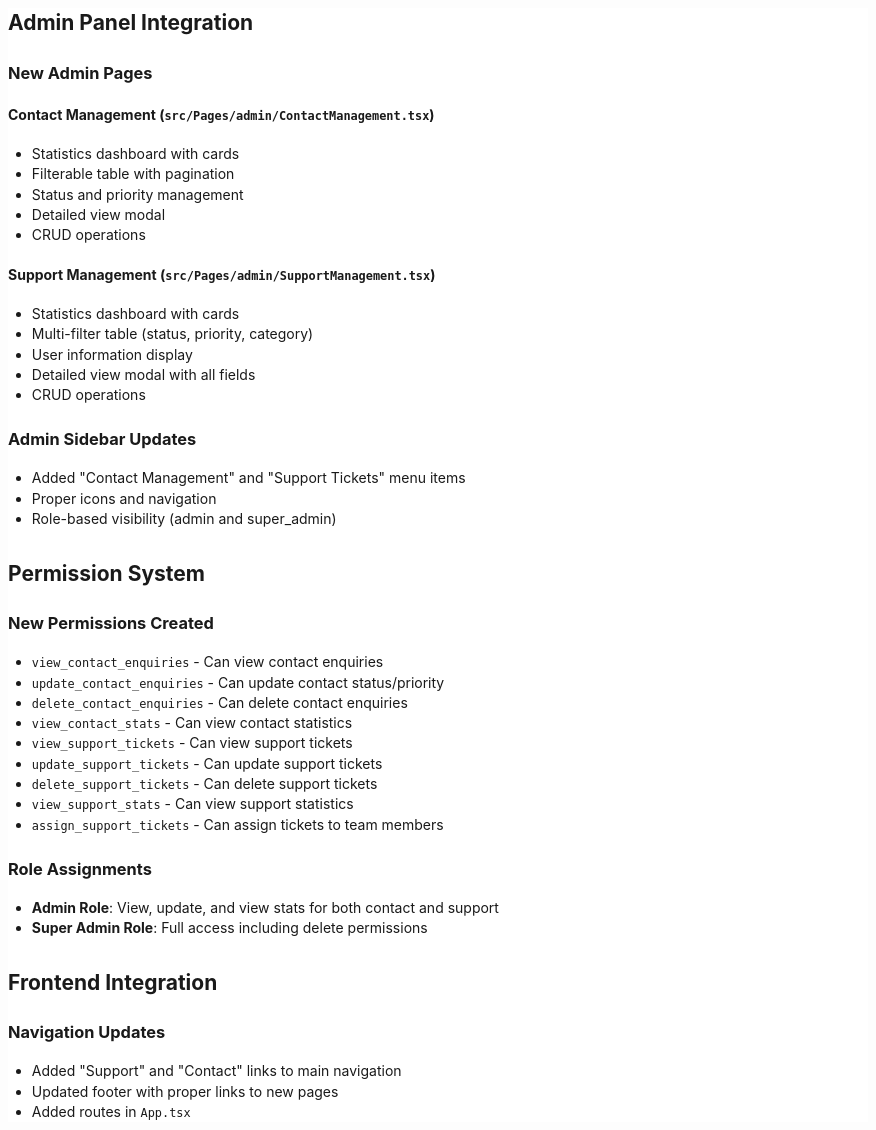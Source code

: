 ## Admin Panel Integration

### New Admin Pages

#### Contact Management (`src/Pages/admin/ContactManagement.tsx`)
- Statistics dashboard with cards
- Filterable table with pagination
- Status and priority management
- Detailed view modal
- CRUD operations

#### Support Management (`src/Pages/admin/SupportManagement.tsx`)
- Statistics dashboard with cards
- Multi-filter table (status, priority, category)
- User information display
- Detailed view modal with all fields
- CRUD operations

### Admin Sidebar Updates
- Added "Contact Management" and "Support Tickets" menu items
- Proper icons and navigation
- Role-based visibility (admin and super_admin)

## Permission System

### New Permissions Created
- `view_contact_enquiries` - Can view contact enquiries
- `update_contact_enquiries` - Can update contact status/priority
- `delete_contact_enquiries` - Can delete contact enquiries
- `view_contact_stats` - Can view contact statistics
- `view_support_tickets` - Can view support tickets
- `update_support_tickets` - Can update support tickets
- `delete_support_tickets` - Can delete support tickets
- `view_support_stats` - Can view support statistics
- `assign_support_tickets` - Can assign tickets to team members

### Role Assignments
- **Admin Role**: View, update, and view stats for both contact and support
- **Super Admin Role**: Full access including delete permissions

## Frontend Integration

### Navigation Updates
- Added "Support" and "Contact" links to main navigation
- Updated footer with proper links to new pages
- Added routes in `App.tsx`

